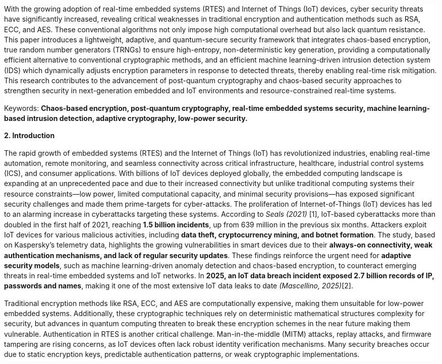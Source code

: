   

With the growing adoption of real-time embedded systems (RTES) and Internet of Things (IoT) devices, cyber security threats have significantly increased, revealing critical weaknesses in traditional encryption and authentication methods such as RSA, ECC, and AES. These conventional algorithms not only impose high computational overhead but also lack quantum resistance. This paper introduces a lightweight, adaptive, and quantum-secure security framework that integrates chaos-based encryption, true random number generators (TRNGs) to ensure high-entropy, non-deterministic key generation, providing a computationally efficient alternative to conventional cryptographic methods, and an efficient machine learning-driven intrusion detection system (IDS) which dynamically adjusts encryption parameters in response to detected threats, thereby enabling real-time risk mitigation. This research contributes to the advancement of post-quantum cryptography and chaos-based security approaches to strengthen security in next-generation embedded and IoT environments and resource-constrained real-time systems.

  

  

Keywords: **Chaos-based encryption, post-quantum cryptography, real-time embedded systems security, machine learning-based intrusion detection, adaptive cryptography, low-power security.**

  

  

  

  

  

**2. Introduction**

  

The rapid growth of embedded systems (RTES) and the Internet of Things (IoT) has revolutionized industries, enabling real-time automation, remote monitoring, and seamless connectivity across critical infrastructure, healthcare, industrial control systems (ICS), and consumer applications. With billions of IoT devices deployed globally, the embedded computing landscape is expanding at an unprecedented pace and due to their increased connectivity but unlike traditional computing systems their resource constraints—low power, limited computational capacity, and minimal security provisions—has exposed significant security challenges and made them prime-targets for cyber-attacks. The proliferation of Internet-of-Things (IoT) devices has led to an alarming increase in cyberattacks targeting these systems. According to _Seals (2021)_ [1], IoT-based cyberattacks more than doubled in the first half of 2021, reaching **1.5 billion incidents**, up from 639 million in the previous six months. Attackers exploit IoT devices for various malicious activities, including **data theft, cryptocurrency mining, and botnet formation**. The study, based on Kaspersky’s telemetry data, highlights the growing vulnerabilities in smart devices due to their **always-on connectivity, weak authentication mechanisms, and lack of regular security updates**. These findings reinforce the urgent need for **adaptive security models**, such as machine learning-driven anomaly detection and chaos-based encryption, to counteract emerging threats in real-time embedded systems and IoT networks. In **2025, an IoT data breach incident exposed 2.7 billion records of IP, passwords and names**, making it one of the most extensive IoT data leaks to date _(Mascellino, 2025)_[2].

  

Traditional encryption methods like RSA, ECC, and AES are computationally expensive, making them unsuitable for low-power embedded systems. Additionally, these cryptographic techniques rely on deterministic mathematical structures complexity for security, but advances in quantum computing threaten to break these encryption schemes in the near future making them vulnerable. Authentication in RTES is another critical challenge. Man-in-the-middle (MITM) attacks, replay attacks, and firmware tampering are rising concerns, as IoT devices often lack robust identity verification mechanisms. Many security breaches occur due to static encryption keys, predictable authentication patterns, or weak cryptographic implementations.
